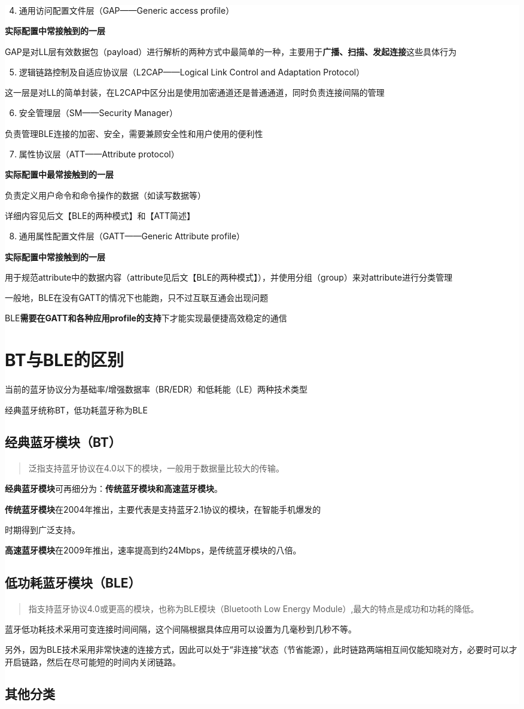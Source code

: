 4. 通用访问配置文件层（GAP——Generic access profile）

**实际配置中常接触到的一层**

GAP是对LL层有效数据包（payload）进行解析的两种方式中最简单的一种，主要用于**广播、扫描、发起连接**这些具体行为

5. 逻辑链路控制及自适应协议层（L2CAP——Logical Link Control and Adaptation Protocol）

这一层是对LL的简单封装，在L2CAP中区分出是使用加密通道还是普通通道，同时负责连接间隔的管理

6. 安全管理层（SM——Security Manager）

负责管理BLE连接的加密、安全，需要兼顾安全性和用户使用的便利性

7. 属性协议层（ATT——Attribute protocol）

**实际配置中最常接触到的一层**

负责定义用户命令和命令操作的数据（如读写数据等）

详细内容见后文【BLE的两种模式】和【ATT简述】

8. 通用属性配置文件层（GATT——Generic Attribute profile）

**实际配置中常接触到的一层**

用于规范attribute中的数据内容（attribute见后文【BLE的两种模式】），并使用分组（group）来对attribute进行分类管理

一般地，BLE在没有GATT的情况下也能跑，只不过互联互通会出现问题

BLE**需要在GATT和各种应用profile的支持**下才能实现最便捷高效稳定的通信

# BT与BLE的区别

当前的蓝牙协议分为基础率/增强数据率（BR/EDR）和低耗能（LE）两种技术类型

经典蓝牙统称BT，低功耗蓝牙称为BLE

## 经典蓝牙模块（BT）

> 泛指支持蓝牙协议在4.0以下的模块，一般用于数据量比较大的传输。

**经典蓝牙模块**可再细分为：**传统蓝牙模块和高速蓝牙模块**。

**传统蓝牙模块**在2004年推出，主要代表是支持蓝牙2.1协议的模块，在智能手机爆发的

时期得到广泛支持。

**高速蓝牙模块**在2009年推出，速率提高到约24Mbps，是传统蓝牙模块的八倍。

## 低功耗蓝牙模块（BLE）

> 指支持蓝牙协议4.0或更高的模块，也称为BLE模块（Bluetooth Low Energy Module）,最大的特点是成功和功耗的降低。

蓝牙低功耗技术采用可变连接时间间隔，这个间隔根据具体应用可以设置为几毫秒到几秒不等。

另外，因为BLE技术采用非常快速的连接方式，因此可以处于“非连接”状态（节省能源），此时链路两端相互间仅能知晓对方，必要时可以才开启链路，然后在尽可能短的时间内关闭链路。

## 其他分类
